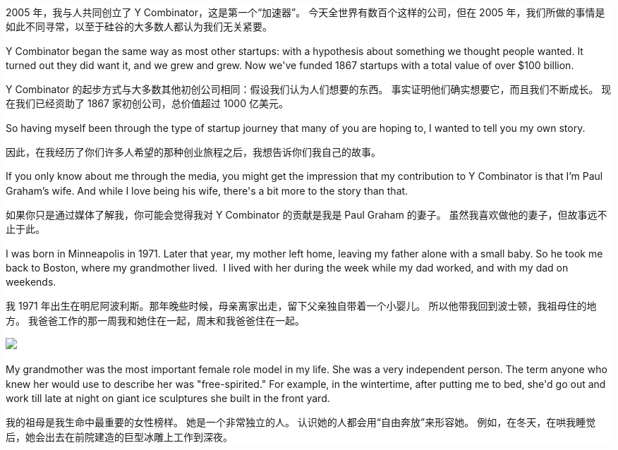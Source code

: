 2005 年，我与人共同创立了 Y Combinator，这是第一个“加速器”。 今天全世界有数百个这样的公司，但在 2005 年，我们所做的事情是如此不同寻常，以至于硅谷的大多数人都认为我们无关紧要。

Y Combinator began the same way as most other startups: with a hypothesis about something we thought people wanted. It turned out they did want it, and we grew and grew. Now we've funded 1867 startups with a total value of over $100 billion.

Y Combinator 的起步方式与大多数其他初创公司相同：假设我们认为人们想要的东西。 事实证明他们确实想要它，而且我们不断成长。 现在我们已经资助了 1867 家初创公司，总价值超过 1000 亿美元。

So having myself been through the type of startup journey that many of you are hoping to, I wanted to tell you my own story.

因此，在我经历了你们许多人希望的那种创业旅程之后，我想告诉你们我自己的故事。

If you only know about me through the media, you might get the impression that my contribution to Y Combinator is that I’m Paul Graham’s wife. And while I love being his wife, there's a bit more to the story than that.

如果你只是通过媒体了解我，你可能会觉得我对 Y Combinator 的贡献是我是 Paul Graham 的妻子。 虽然我喜欢做他的妻子，但故事远不止于此。

I was born in Minneapolis in 1971. Later that year, my mother left home, leaving my father alone with a small baby. So he took me back to Boston, where my grandmother lived.  I lived with her during the week while my dad worked, and with my dad on weekends.

我 1971 年出生在明尼阿波利斯。那年晚些时候，母亲离家出走，留下父亲独自带着一个小婴儿。 所以他带我回到波士顿，我祖母住的地方。 我爸爸工作的那一周我和她住在一起，周末和我爸爸住在一起。

![](medium_PICT0138.JPG) 

My grandmother was the most important female role model in my life. She was a very independent person. The term anyone who knew her would use to describe her was "free-spirited." For example, in the wintertime, after putting me to bed, she'd go out and work till late at night on giant ice sculptures she built in the front yard.

我的祖母是我生命中最重要的女性榜样。 她是一个非常独立的人。 认识她的人都会用“自由奔放”来形容她。 例如，在冬天，在哄我睡觉后，她会出去在前院建造的巨型冰雕上工作到深夜。
